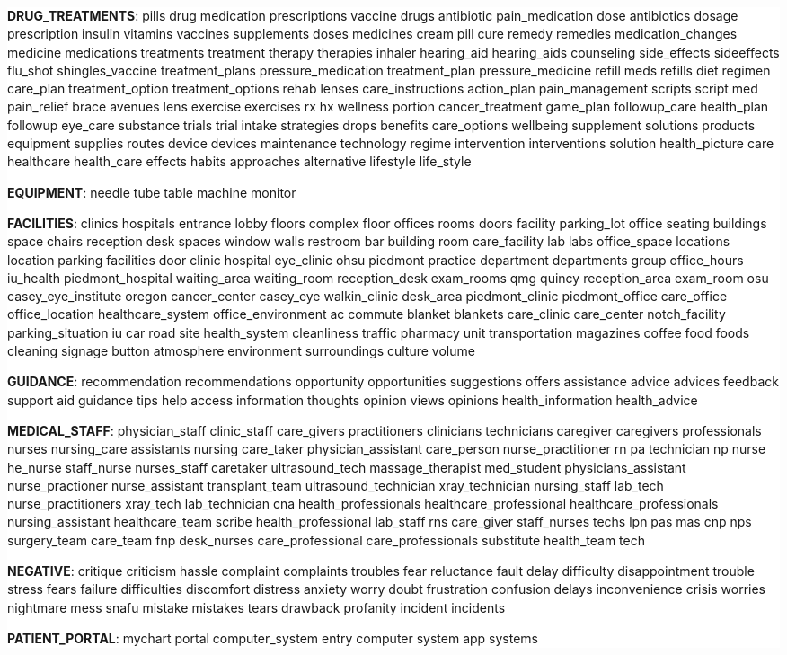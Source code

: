 __DRUG_TREATMENTS__: 
pills  drug  medication  prescriptions  vaccine  drugs  antibiotic  pain_medication  dose  antibiotics  dosage  prescription  insulin  vitamins  vaccines  supplements  doses  medicines  cream  pill  cure  remedy  remedies  medication_changes  medicine  medications  treatments  treatment  therapy  therapies  inhaler  hearing_aid  hearing_aids  counseling  side_effects  sideeffects  flu_shot  shingles_vaccine  treatment_plans  pressure_medication  treatment_plan  pressure_medicine  refill  meds  refills  diet  regimen  care_plan  treatment_option  treatment_options  rehab  lenses  care_instructions  action_plan  pain_management  scripts  script  med pain_relief brace avenues lens  exercise  exercises  rx  hx  wellness  portion  cancer_treatment  game_plan  followup_care  health_plan  followup  eye_care  substance  trials  trial  intake  strategies  drops  benefits  care_options  wellbeing  supplement  solutions  products  equipment  supplies  routes  device  devices  maintenance  technology  regime  intervention  interventions  solution  health_picture  care  healthcare   health_care  effects  habits  approaches  alternative  lifestyle  life_style

__EQUIPMENT__:
needle  tube  table  machine  monitor

__FACILITIES__:
clinics  hospitals  entrance  lobby  floors  complex  floor  offices  rooms  doors  facility  parking_lot  office  seating  buildings  space  chairs  reception  desk  spaces  window  walls  restroom  bar  building  room  care_facility  lab  labs  office_space  locations  location  parking  facilities  door  clinic  hospital  eye_clinic  ohsu  piedmont  practice  department  departments  group  office_hours  iu_health  piedmont_hospital  waiting_area  waiting_room  reception_desk  exam_rooms  qmg  quincy  reception_area  exam_room  osu  casey_eye_institute  oregon  cancer_center  casey_eye  walkin_clinic  desk_area  piedmont_clinic  piedmont_office  care_office  office_location  healthcare_system office_environment ac commute  blanket  blankets  care_clinic  care_center  notch_facility  parking_situation  iu  car  road  site  health_system  cleanliness  traffic  pharmacy  unit  transportation  magazines  coffee  food  foods  cleaning  signage  button  atmosphere  environment  surroundings  culture  volume

__GUIDANCE__: 
recommendation  recommendations  opportunity  opportunities  suggestions  offers  assistance  advice  advices  feedback  support  aid  guidance  tips  help  access  information  thoughts  opinion  views  opinions  health_information  health_advice

__MEDICAL_STAFF__:
physician_staff  clinic_staff  care_givers  practitioners  clinicians  technicians  caregiver  caregivers  professionals  nurses  nursing_care  assistants  nursing  care_taker  physician_assistant  care_person  nurse_practitioner  rn  pa  technician  np  nurse  he_nurse  staff_nurse  nurses_staff  caretaker  ultrasound_tech  massage_therapist  med_student  physicians_assistant  nurse_practioner  nurse_assistant  transplant_team  ultrasound_technician  xray_technician  nursing_staff  lab_tech  nurse_practitioners  xray_tech  lab_technician  cna  health_professionals  healthcare_professional  healthcare_professionals  nursing_assistant  healthcare_team  scribe  health_professional  lab_staff  rns  care_giver  staff_nurses  techs  lpn  pas  mas  cnp  nps  surgery_team  care_team  fnp  desk_nurses  care_professional  care_professionals  substitute  health_team  tech

__NEGATIVE__: 
critique criticism  hassle  complaint  complaints  troubles  fear  reluctance  fault  delay  difficulty  disappointment  trouble  stress  fears  failure  difficulties  discomfort  distress  anxiety  worry  doubt  frustration  confusion   delays  inconvenience  crisis  worries  nightmare  mess  snafu  mistake  mistakes  tears  drawback  profanity  incident  incidents

__PATIENT_PORTAL__: 
mychart  portal computer_system  entry  computer  system  app  systems
